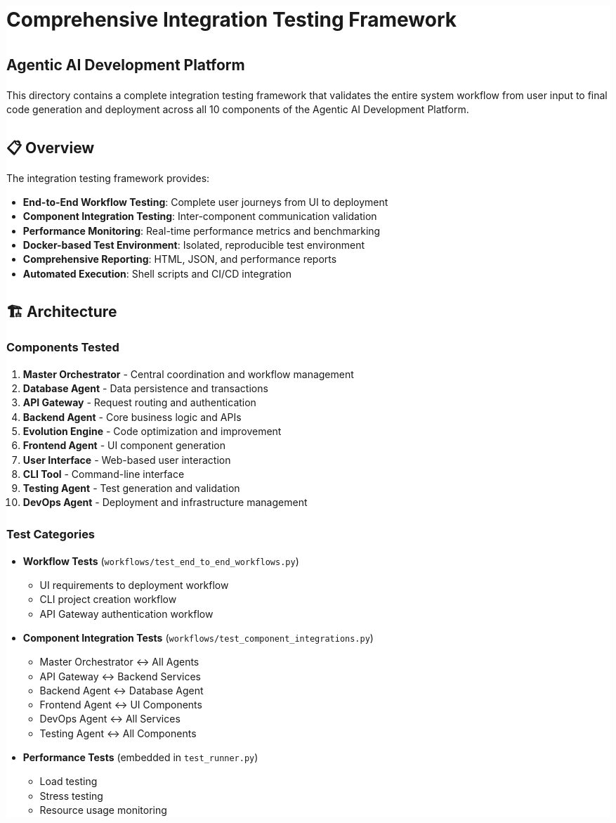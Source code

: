 # Comprehensive Integration Testing Framework
## Agentic AI Development Platform

This directory contains a complete integration testing framework that validates the entire system workflow from user input to final code generation and deployment across all 10 components of the Agentic AI Development Platform.

## 📋 Overview

The integration testing framework provides:

- **End-to-End Workflow Testing**: Complete user journeys from UI to deployment
- **Component Integration Testing**: Inter-component communication validation
- **Performance Monitoring**: Real-time performance metrics and benchmarking
- **Docker-based Test Environment**: Isolated, reproducible test environment
- **Comprehensive Reporting**: HTML, JSON, and performance reports
- **Automated Execution**: Shell scripts and CI/CD integration

## 🏗️ Architecture

### Components Tested

1. **Master Orchestrator** - Central coordination and workflow management
2. **Database Agent** - Data persistence and transactions
3. **API Gateway** - Request routing and authentication
4. **Backend Agent** - Core business logic and APIs
5. **Evolution Engine** - Code optimization and improvement
6. **Frontend Agent** - UI component generation
7. **User Interface** - Web-based user interaction
8. **CLI Tool** - Command-line interface
9. **Testing Agent** - Test generation and validation
10. **DevOps Agent** - Deployment and infrastructure management

### Test Categories

- **Workflow Tests** (`workflows/test_end_to_end_workflows.py`)
  - UI requirements to deployment workflow
  - CLI project creation workflow
  - API Gateway authentication workflow

- **Component Integration Tests** (`workflows/test_component_integrations.py`)
  - Master Orchestrator ↔ All Agents
  - API Gateway ↔ Backend Services
  - Backend Agent ↔ Database Agent
  - Frontend Agent ↔ UI Components
  - DevOps Agent ↔ All Services
  - Testing Agent ↔ All Components

- **Performance Tests** (embedded in `test_runner.py`)
  - Load testing
  - Stress testing
  - Resource usage monitoring
